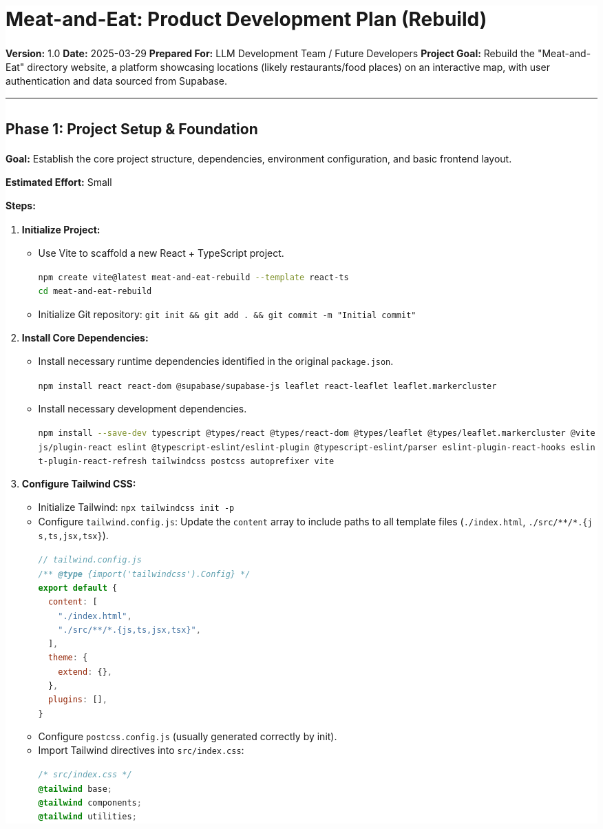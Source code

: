# Meat-and-Eat: Product Development Plan (Rebuild)

**Version:** 1.0
**Date:** 2025-03-29
**Prepared For:** LLM Development Team / Future Developers
**Project Goal:** Rebuild the "Meat-and-Eat" directory website, a platform showcasing locations (likely restaurants/food places) on an interactive map, with user authentication and data sourced from Supabase.

---

## Phase 1: Project Setup & Foundation

**Goal:** Establish the core project structure, dependencies, environment configuration, and basic frontend layout.

**Estimated Effort:** Small

**Steps:**

1.  **Initialize Project:**
    *   Use Vite to scaffold a new React + TypeScript project.
        ```bash
        npm create vite@latest meat-and-eat-rebuild --template react-ts
        cd meat-and-eat-rebuild
        ```
    *   Initialize Git repository: `git init && git add . && git commit -m "Initial commit"`

2.  **Install Core Dependencies:**
    *   Install necessary runtime dependencies identified in the original `package.json`.
        ```bash
        npm install react react-dom @supabase/supabase-js leaflet react-leaflet leaflet.markercluster
        ```
    *   Install necessary development dependencies.
        ```bash
        npm install --save-dev typescript @types/react @types/react-dom @types/leaflet @types/leaflet.markercluster @vitejs/plugin-react eslint @typescript-eslint/eslint-plugin @typescript-eslint/parser eslint-plugin-react-hooks eslint-plugin-react-refresh tailwindcss postcss autoprefixer vite
        ```

3.  **Configure Tailwind CSS:**
    *   Initialize Tailwind: `npx tailwindcss init -p`
    *   Configure `tailwind.config.js`: Update the `content` array to include paths to all template files (`./index.html`, `./src/**/*.{js,ts,jsx,tsx}`).
        ```javascript
        // tailwind.config.js
        /** @type {import('tailwindcss').Config} */
        export default {
          content: [
            "./index.html",
            "./src/**/*.{js,ts,jsx,tsx}",
          ],
          theme: {
            extend: {},
          },
          plugins: [],
        }
        ```
    *   Configure `postcss.config.js` (usually generated correctly by init).
    *   Import Tailwind directives into `src/index.css`:
        ```css
        /* src/index.css */
        @tailwind base;
        @tailwind components;
        @tailwind utilities;